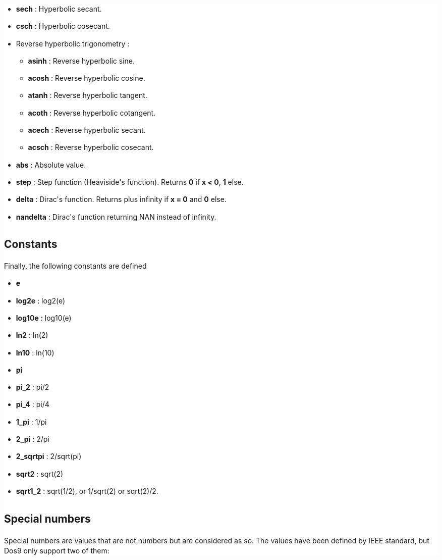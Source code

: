   * **sech** : Hyperbolic secant.

  * **csch** : Hyperbolic cosecant.

* Reverse hyperbolic trigonometry :

  * **asinh** : Reverse hyperbolic sine.

  * **acosh** : Reverse hyperbolic cosine.

  * **atanh** : Reverse hyperbolic tangent.

  * **acoth** : Reverse hyperbolic cotangent.

  * **acech** : Reverse hyperbolic secant.

  * **acsch** : Reverse hyperbolic cosecant.

* **abs** : Absolute value.

* **step** : Step function \(Heaviside's function\). Returns **0** if **x < 
  0**, **1** else.

* **delta** : Dirac's function. Returns plus infinity if **x = 0** and **0** 
  else.

* **nandelta** : Dirac's function returning NAN instead of infinity.

## Constants ##

Finally, the following constants are defined

* **e**

* **log2e** : log2\(e\)

* **log10e** : log10\(e\)

* **ln2** : ln\(2\)

* **ln10** : ln\(10\)

* **pi**

* **pi\_2** : pi/2

* **pi\_4** : pi/4

* **1\_pi** : 1/pi

* **2\_pi** : 2/pi

* **2\_sqrtpi** : 2/sqrt\(pi\)

* **sqrt2** : sqrt\(2\)

* **sqrt1\_2** : sqrt\(1/2\), or 1/sqrt\(2\) or sqrt\(2\)/2.

## Special numbers ##

Special numbers are values that are not numbers but are considered as so. The 
values have been defined by IEEE standard, but Dos9 only support two of them:
